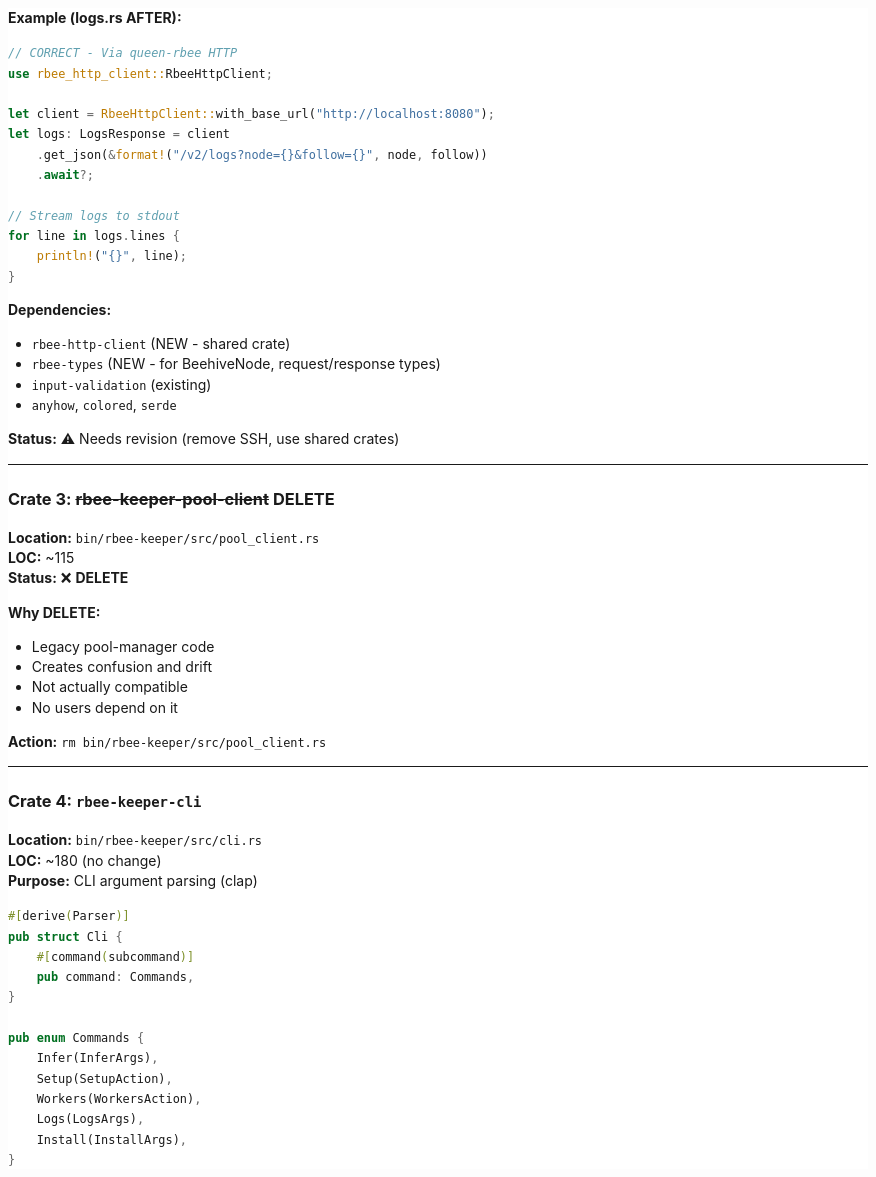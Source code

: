 **Example (logs.rs AFTER):**
```rust
// CORRECT - Via queen-rbee HTTP
use rbee_http_client::RbeeHttpClient;

let client = RbeeHttpClient::with_base_url("http://localhost:8080");
let logs: LogsResponse = client
    .get_json(&format!("/v2/logs?node={}&follow={}", node, follow))
    .await?;

// Stream logs to stdout
for line in logs.lines {
    println!("{}", line);
}
```

**Dependencies:**
- `rbee-http-client` (NEW - shared crate)
- `rbee-types` (NEW - for BeehiveNode, request/response types)
- `input-validation` (existing)
- `anyhow`, `colored`, `serde`

**Status:** ⚠️ Needs revision (remove SSH, use shared crates)

---

### Crate 3: ~~rbee-keeper-pool-client~~ **DELETE**

**Location:** `bin/rbee-keeper/src/pool_client.rs`  
**LOC:** ~115  
**Status:** ❌ **DELETE**

**Why DELETE:**
- Legacy pool-manager code
- Creates confusion and drift
- Not actually compatible
- No users depend on it

**Action:** `rm bin/rbee-keeper/src/pool_client.rs`

---

### Crate 4: `rbee-keeper-cli`

**Location:** `bin/rbee-keeper/src/cli.rs`  
**LOC:** ~180 (no change)  
**Purpose:** CLI argument parsing (clap)

```rust
#[derive(Parser)]
pub struct Cli {
    #[command(subcommand)]
    pub command: Commands,
}

pub enum Commands {
    Infer(InferArgs),
    Setup(SetupAction),
    Workers(WorkersAction),
    Logs(LogsArgs),
    Install(InstallArgs),
}
```
